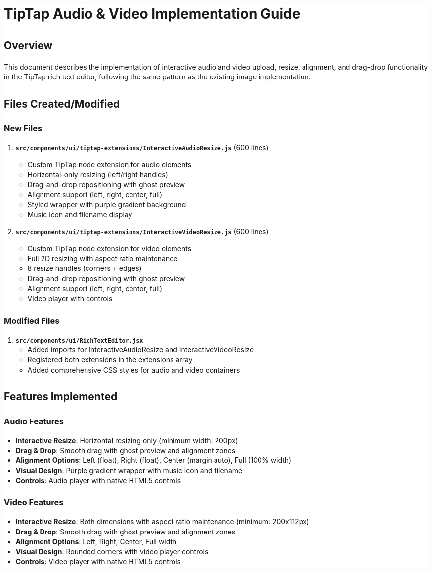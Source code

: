 # TipTap Audio & Video Implementation Guide

## Overview
This document describes the implementation of interactive audio and video upload, resize, alignment, and drag-drop functionality in the TipTap rich text editor, following the same pattern as the existing image implementation.

## Files Created/Modified

### New Files
1. **`src/components/ui/tiptap-extensions/InteractiveAudioResize.js`** (600 lines)
   - Custom TipTap node extension for audio elements
   - Horizontal-only resizing (left/right handles)
   - Drag-and-drop repositioning with ghost preview
   - Alignment support (left, right, center, full)
   - Styled wrapper with purple gradient background
   - Music icon and filename display

2. **`src/components/ui/tiptap-extensions/InteractiveVideoResize.js`** (600 lines)
   - Custom TipTap node extension for video elements
   - Full 2D resizing with aspect ratio maintenance
   - 8 resize handles (corners + edges)
   - Drag-and-drop repositioning with ghost preview
   - Alignment support (left, right, center, full)
   - Video player with controls

### Modified Files
1. **`src/components/ui/RichTextEditor.jsx`**
   - Added imports for InteractiveAudioResize and InteractiveVideoResize
   - Registered both extensions in the extensions array
   - Added comprehensive CSS styles for audio and video containers

## Features Implemented

### Audio Features
- **Interactive Resize**: Horizontal resizing only (minimum width: 200px)
- **Drag & Drop**: Smooth drag with ghost preview and alignment zones
- **Alignment Options**: Left (float), Right (float), Center (margin auto), Full (100% width)
- **Visual Design**: Purple gradient wrapper with music icon and filename
- **Controls**: Audio player with native HTML5 controls

### Video Features
- **Interactive Resize**: Both dimensions with aspect ratio maintenance (minimum: 200x112px)
- **Drag & Drop**: Smooth drag with ghost preview and alignment zones
- **Alignment Options**: Left, Right, Center, Full width
- **Visual Design**: Rounded corners with video player controls
- **Controls**: Video player with native HTML5 controls
